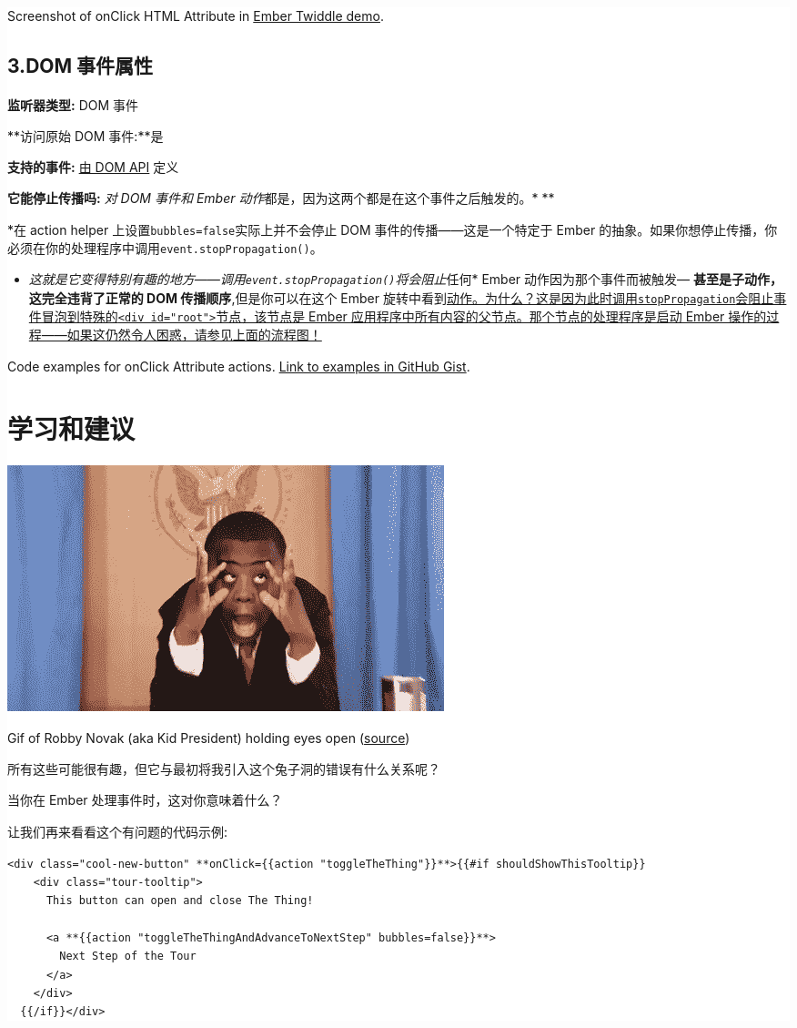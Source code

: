 Screenshot of onClick HTML Attribute in [Ember Twiddle demo](https://ember-twiddle.com/#/3de2f20b58797f1add3214c49be7fcdd?openFiles=templates.application.hbs%2C).

## 3.DOM 事件属性

**监听器类型:** DOM 事件

**访问原始 DOM 事件:**是

**支持的事件:** [由 DOM API](https://developer.mozilla.org/en-US/docs/Glossary/Global_attribute) 定义

**它能停止传播吗:** *对 DOM 事件和 Ember 动作*都是，因为这两个都是在这个事件之后触发的。* **

*在 action helper 上设置`bubbles=false`实际上并不会停止 DOM 事件的传播——这是一个特定于 Ember 的抽象。如果你想停止传播，你必须在你的处理程序中调用`event.stopPropagation()`。

* *这就是它变得特别有趣的地方——调用`event.stopPropagation()`将会阻止*任何* Ember 动作因为那个事件而被触发— **甚至是子动作，这完全违背了正常的 DOM 传播顺序**,但是你可以在这个 Ember 旋转中看到[动作。为什么？这是因为此时调用`stopPropagation`会阻止事件冒泡到特殊的`<div id="root">`节点，该节点是 Ember 应用程序中所有内容的父节点。那个节点的处理程序是启动 Ember 操作的过程——如果这仍然令人困惑，请参见上面的流程图！](https://ember-twiddle.com/95bf1c8bcbbbe3569fe17dcfcf27e27c?openFiles=templates.application.hbs%2C)

Code examples for onClick Attribute actions. [Link to examples in GitHub Gist](https://gist.github.com/mchat/04e61443dc21e0198425798fe0511b99).

# 学习和建议

![](img/3eda1769933894c946c28a7c212661c0.png)

Gif of Robby Novak (aka Kid President) holding eyes open ([source](https://giphy.com/gifs/soulpancake-youtube-eyes-efwfOma7Fm31S/))

所有这些可能很有趣，但它与最初将我引入这个兔子洞的错误有什么关系呢？

当你在 Ember 处理事件时，这对你意味着什么？

让我们再来看看这个有问题的代码示例:

```
<div class="cool-new-button" **onClick={{action "toggleTheThing"}}**>{{#if shouldShowThisTooltip}}
    <div class="tour-tooltip">
      This button can open and close The Thing!

      <a **{{action "toggleTheThingAndAdvanceToNextStep" bubbles=false}}**>
        Next Step of the Tour
      </a>
    </div>
  {{/if}}</div>
```
